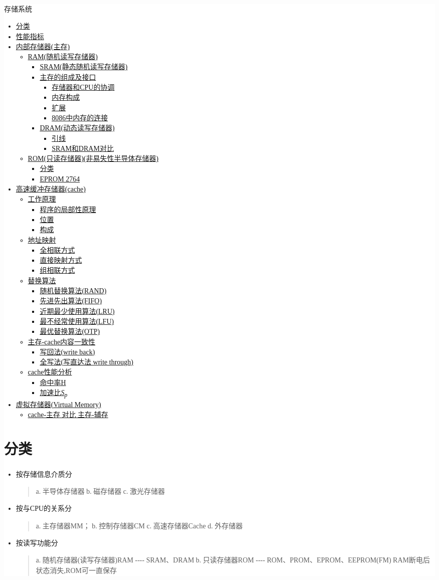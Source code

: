 存储系统
<font face = "Consolas">




- [分类](#分类)
- [性能指标](#性能指标)
- [内部存储器(主存)](#内部存储器主存)
  - [RAM(随机读写存储器)](#ram随机读写存储器)
    - [SRAM(静态随机读写存储器)](#sram静态随机读写存储器)
    - [主存的组成及接口](#主存的组成及接口)
      - [存储器和CPU的协调](#存储器和cpu的协调)
      - [内存构成](#内存构成)
      - [扩展](#扩展)
      - [8086中内存的连接](#8086中内存的连接)
    - [DRAM(动态读写存储器)](#dram动态读写存储器)
      - [引线](#引线)
      - [SRAM和DRAM对比](#sram和dram对比)
  - [ROM(只读存储器)(非易失性半导体存储器)](#rom只读存储器非易失性半导体存储器)
    - [分类](#分类-1)
    - [EPROM 2764](#eprom-2764)
- [高速缓冲存储器(cache)](#高速缓冲存储器cache)
  - [工作原理](#工作原理)
    - [程序的局部性原理](#程序的局部性原理)
    - [位置](#位置)
    - [构成](#构成)
  - [地址映射](#地址映射)
    - [全相联方式](#全相联方式)
    - [直接映射方式](#直接映射方式)
    - [组相联方式](#组相联方式)
  - [替换算法](#替换算法)
    - [随机替换算法(RAND)](#随机替换算法rand)
    - [先进先出算法(FIFO)](#先进先出算法fifo)
    - [近期最少使用算法(LRU)](#近期最少使用算法lru)
    - [最不经常使用算法(LFU)](#最不经常使用算法lfu)
    - [最优替换算法(OTP)](#最优替换算法otp)
  - [主存-cache内容一致性](#主存-cache内容一致性)
    - [写回法(write back)](#写回法write-back)
    - [全写法(写直达法 write through)](#全写法写直达法-write-through)
  - [cache性能分析](#cache性能分析)
    - [命中率H](#命中率h)
    - [加速比$S_p$](#加速比s_p)
- [虚拟存储器(Virtual Memory)](#虚拟存储器virtual-memory)
  - [cache-主存 对比 主存-辅存](#cache-主存-对比-主存-辅存)



# 分类
* 按存储信息介质分
    >a. 半导体存储器
    b. 磁存储器
    c. 激光存储器
* 按与CPU的关系分
    >a. 主存储器MM；
    b. 控制存储器CM
    c. 高速存储器Cache
    d. 外存储器
* 按读写功能分
    >a. 随机存储器(读写存储器)RAM
    ---- SRAM、DRAM
    >b. 只读存储器ROM 
    ---- ROM、PROM、EPROM、EEPROM(FM)
    RAM断电后状态消失,ROM可一直保存
